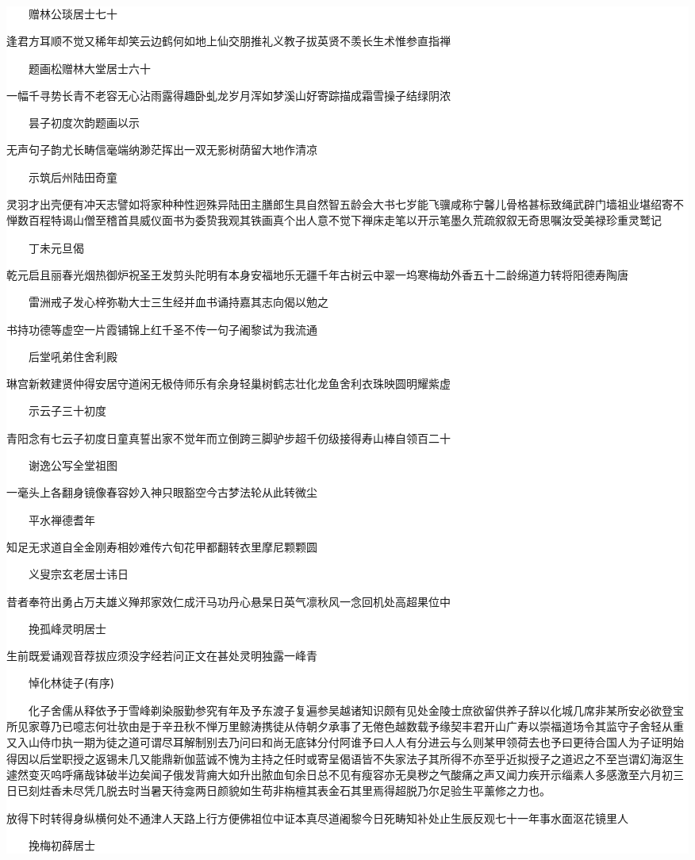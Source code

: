　　赠林公琰居士七十

逢君方耳顺不觉又稀年却笑云边鹤何如地上仙交朋推礼义教子拔英贤不羡长生术惟参直指禅

　　题画松赠林大堂居士六十

一幅千寻势长青不老容无心沾雨露得趣卧虬龙岁月浑如梦溪山好寄踪描成霜雪操子结绿阴浓

　　昙子初度次韵题画以示

无声句子韵尤长畴信毫端纳渺茫挥出一双无影树荫留大地作清凉

　　示筑后州陆田奇童

灵羽才出壳便有冲天志譬如将家种种性迥殊异陆田主膳郎生具自然智五龄会大书七岁能飞骥咸称宁馨儿骨格甚标致绳武辟门墙祖业堪绍寄不惮数百程特谒山僧至稽首具威仪面书为委贽我观其铁画真个出人意不觉下禅床走笔以开示笔墨久荒疏叙叙无奇思嘱汝受美禄珍重灵鹫记

　　丁未元旦偈

乾元启且丽春光烟热御炉祝圣王发剪头陀明有本身安福地乐无疆千年古树云中翠一坞寒梅劫外香五十二龄绵道力转将阳德寿陶唐

　　雷洲戒子发心梓弥勒大士三生经并血书诵持嘉其志向偈以勉之

书持功德等虚空一片霞铺锦上红千圣不传一句子阇黎试为我流通

　　后堂吼弟住舍利殿

琳宫新敕建贤仲得安居守道闲无极侍师乐有余身轻巢树鹤志壮化龙鱼舍利衣珠映圆明耀紫虚

　　示云子三十初度

青阳念有七云子初度日童真誓出家不觉年而立倒跨三脚驴步超千仞级接得寿山棒自领百二十

　　谢逸公写全堂祖图

一毫头上各翻身镜像春容妙入神只眼豁空今古梦法轮从此转微尘

　　平水禅德耆年

知足无求道自全金刚寿相妙难传六旬花甲都翻转衣里摩尼颗颗圆

　　义叟宗玄老居士讳日

昔者奉符出勇占万夫雄义殚邦家效仁成汗马功丹心悬杲日英气凛秋风一念回机处高超果位中

　　挽孤峰灵明居士

生前既爱诵观音荐拔应须没字经若问正文在甚处灵明独露一峰青

　　悼化林徒子(有序)

　　化子舍儒从释依予于雪峰剃染服勤参究有年及予东渡子复遍参吴越诸知识颇有见处金陵士庶欲留供养子辞以化城几席非某所安必欲登宝所见家尊乃已噫志何壮欤由是于辛丑秋不惮万里鲸涛携徒从侍朝夕承事了无倦色越数载予缘契丰君开山广寿以崇福道场令其监守子舍轻从重又入山侍巾执一期为徒之道可谓尽耳解制别去乃问曰和尚无底钵分付阿谁予曰人人有分进云与么则某甲领荷去也予曰更待合国人为子证明始得因以后堂职授之返锡未几又能鼎新伽蓝诚不愧为主持之任时或寄呈偈语皆不失家法子其所得不亦至乎近拟授子之道迟之不至岂谓幻海沤生遽然变灭呜呼痛哉钵破半边矣闻子俄发背痈大如升出脓血旬余日总不见有瘦容亦无臭秽之气酸痛之声又闻力疾开示缁素人多感激至六月初三日已刻炷香未尽凭几脱去时当暑天待龛两日颜貌如生苟非栴檀其表金石其里焉得超脱乃尔足验生平薰修之力也。

放得下时转得身纵横何处不通津人天路上行方便佛祖位中证本真尽道阇黎今日死畴知补处止生辰反观七十一年事水面沤花镜里人

　　挽梅初薛居士

